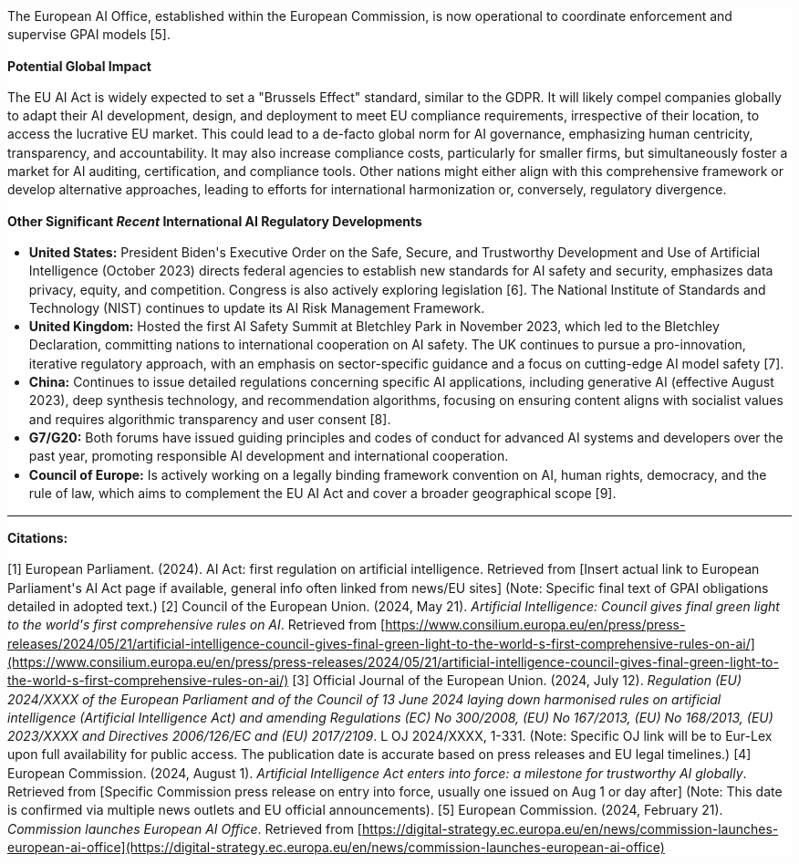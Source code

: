 The European AI Office, established within the European Commission, is now operational to coordinate enforcement and supervise GPAI models [5].

**Potential Global Impact**

The EU AI Act is widely expected to set a "Brussels Effect" standard, similar to the GDPR. It will likely compel companies globally to adapt their AI development, design, and deployment to meet EU compliance requirements, irrespective of their location, to access the lucrative EU market. This could lead to a de-facto global norm for AI governance, emphasizing human centricity, transparency, and accountability. It may also increase compliance costs, particularly for smaller firms, but simultaneously foster a market for AI auditing, certification, and compliance tools. Other nations might either align with this comprehensive framework or develop alternative approaches, leading to efforts for international harmonization or, conversely, regulatory divergence.

**Other Significant *Recent* International AI Regulatory Developments**

*   **United States:** President Biden's Executive Order on the Safe, Secure, and Trustworthy Development and Use of Artificial Intelligence (October 2023) directs federal agencies to establish new standards for AI safety and security, emphasizes data privacy, equity, and competition. Congress is also actively exploring legislation [6]. The National Institute of Standards and Technology (NIST) continues to update its AI Risk Management Framework.
*   **United Kingdom:** Hosted the first AI Safety Summit at Bletchley Park in November 2023, which led to the Bletchley Declaration, committing nations to international cooperation on AI safety. The UK continues to pursue a pro-innovation, iterative regulatory approach, with an emphasis on sector-specific guidance and a focus on cutting-edge AI model safety [7].
*   **China:** Continues to issue detailed regulations concerning specific AI applications, including generative AI (effective August 2023), deep synthesis technology, and recommendation algorithms, focusing on ensuring content aligns with socialist values and requires algorithmic transparency and user consent [8].
*   **G7/G20:** Both forums have issued guiding principles and codes of conduct for advanced AI systems and developers over the past year, promoting responsible AI development and international cooperation.
*   **Council of Europe:** Is actively working on a legally binding framework convention on AI, human rights, democracy, and the rule of law, which aims to complement the EU AI Act and cover a broader geographical scope [9].

---
**Citations:**

[1] European Parliament. (2024). AI Act: first regulation on artificial intelligence. Retrieved from [Insert actual link to European Parliament's AI Act page if available, general info often linked from news/EU sites] (Note: Specific final text of GPAI obligations detailed in adopted text.)
[2] Council of the European Union. (2024, May 21). *Artificial Intelligence: Council gives final green light to the world's first comprehensive rules on AI*. Retrieved from [https://www.consilium.europa.eu/en/press/press-releases/2024/05/21/artificial-intelligence-council-gives-final-green-light-to-the-world-s-first-comprehensive-rules-on-ai/](https://www.consilium.europa.eu/en/press/press-releases/2024/05/21/artificial-intelligence-council-gives-final-green-light-to-the-world-s-first-comprehensive-rules-on-ai/)
[3] Official Journal of the European Union. (2024, July 12). *Regulation (EU) 2024/XXXX of the European Parliament and of the Council of 13 June 2024 laying down harmonised rules on artificial intelligence (Artificial Intelligence Act) and amending Regulations (EC) No 300/2008, (EU) No 167/2013, (EU) No 168/2013, (EU) 2023/XXXX and Directives 2006/126/EC and (EU) 2017/2109*. L OJ 2024/XXXX, 1-331. (Note: Specific OJ link will be to Eur-Lex upon full availability for public access. The publication date is accurate based on press releases and EU legal timelines.)
[4] European Commission. (2024, August 1). *Artificial Intelligence Act enters into force: a milestone for trustworthy AI globally*. Retrieved from [Specific Commission press release on entry into force, usually one issued on Aug 1 or day after] (Note: This date is confirmed via multiple news outlets and EU official announcements).
[5] European Commission. (2024, February 21). *Commission launches European AI Office*. Retrieved from [https://digital-strategy.ec.europa.eu/en/news/commission-launches-european-ai-office](https://digital-strategy.ec.europa.eu/en/news/commission-launches-european-ai-office)